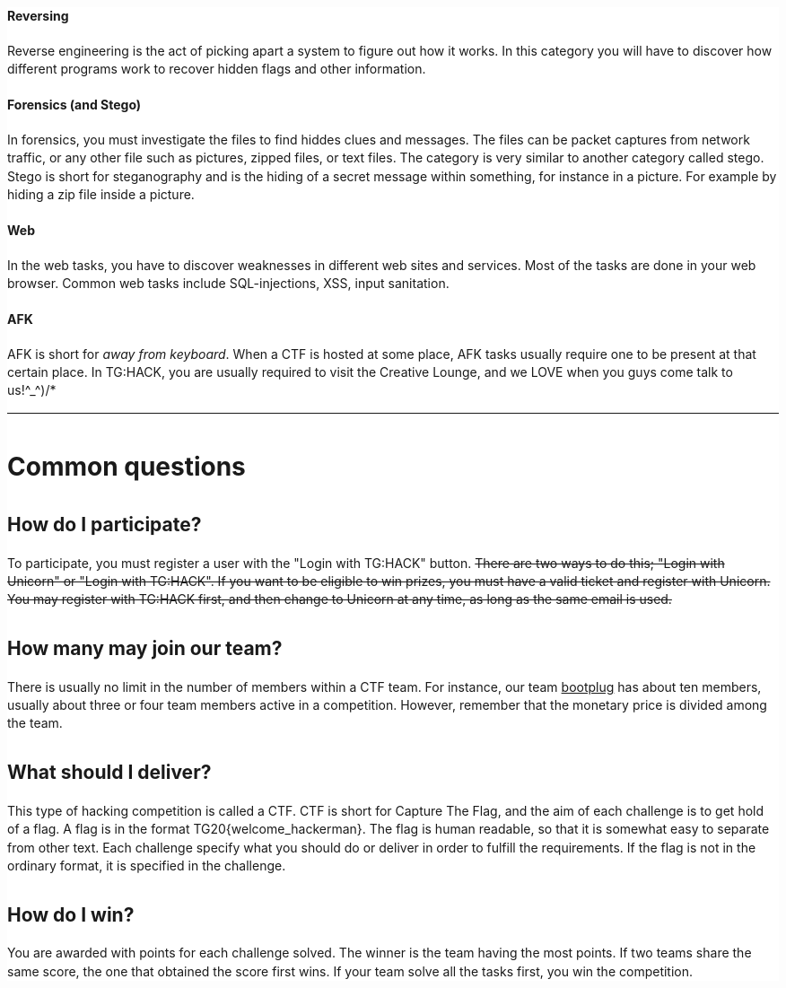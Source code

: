 #### Reversing
Reverse engineering is the act of picking apart a system to figure out how it works. In this category you will have to discover how different programs work to recover hidden flags and other information.

#### Forensics (and Stego)
In forensics, you must investigate the files to find hiddes clues and messages. The files can be packet captures from network traffic, or any other file such as pictures, zipped files, or text files. The category is very similar to another category called stego. Stego is short for steganography and is the hiding of a secret message within something, for instance in a picture. For example by hiding a zip file inside a picture.

#### Web
In the web tasks, you have to discover weaknesses in different web sites and services. Most of the tasks are done in your web browser. Common web tasks include SQL-injections, XSS, input sanitation.

#### AFK
AFK is short for _away from keyboard_. When a CTF is hosted at some place, AFK tasks usually require one to be present at that certain place. In TG:HACK, you are usually required to visit the Creative Lounge, and we LOVE when you guys come talk to us!^_^)/*

---

# Common questions
## How do I participate?
To participate, you must register a user with the "Login with TG:HACK" button. ~~There are two ways to do this; "Login with Unicorn" or "Login with TG:HACK". If you want to be eligible to win prizes, you must have a valid ticket and register with Unicorn. You may register with TG:HACK first, and then change to Unicorn at any time, as long as the same email is used.~~ 

## How many may join our team?
There is usually no limit in the number of members within a CTF team. For instance, our team [bootplug](https://ctftime.org/team/81341) has about ten members, usually about three or four team members active in a competition. However, remember that the monetary price is divided among the team.

## What should I deliver?
This type of hacking competition is called a CTF. CTF is short for Capture The Flag, and the aim of each challenge is to get hold of a flag. A flag is in the format TG20{welcome_hackerman}. The flag is human readable, so that it is somewhat easy to separate from other text. Each challenge specify what you should do or deliver in order to fulfill the requirements. If the flag is not in the ordinary format, it is specified in the challenge.

## How do I win?
You are awarded with points for each challenge solved. The winner is the team having the most points. If two teams share the same score, the one that obtained the score first wins. If your team solve all the tasks first, you win the competition.
 